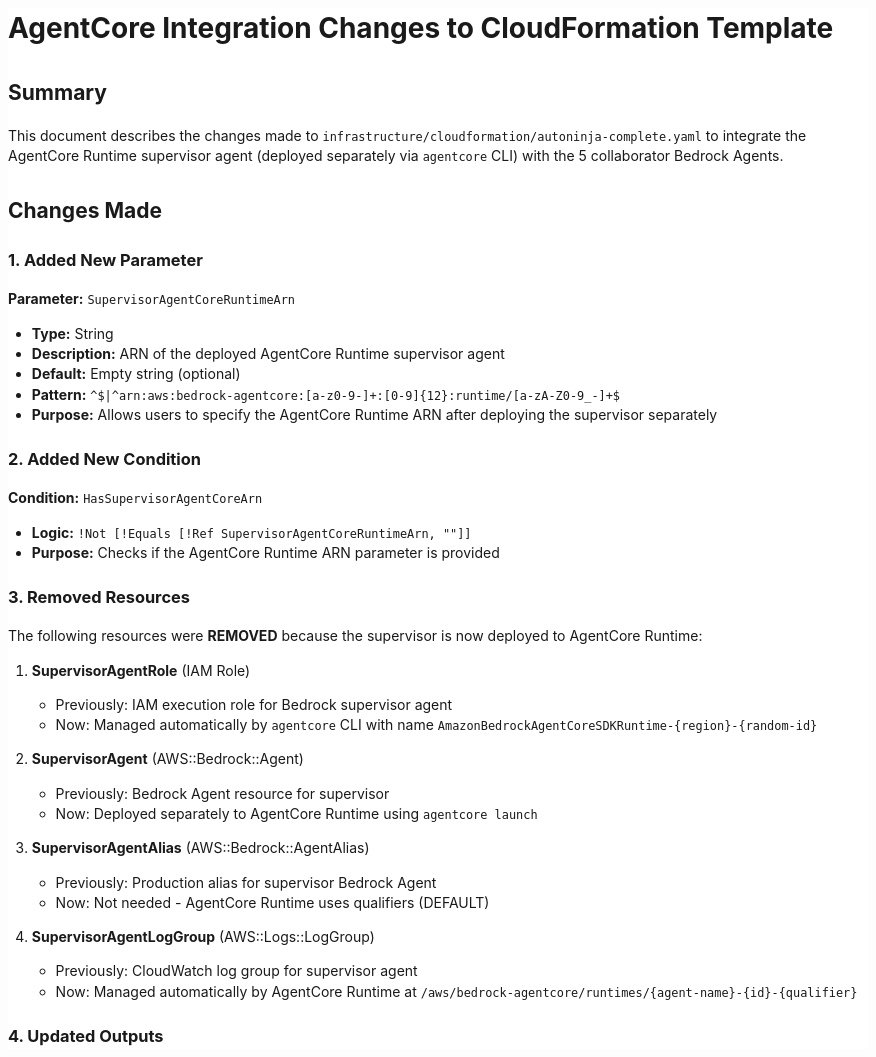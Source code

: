 # AgentCore Integration Changes to CloudFormation Template

## Summary

This document describes the changes made to `infrastructure/cloudformation/autoninja-complete.yaml` to integrate the AgentCore Runtime supervisor agent (deployed separately via `agentcore` CLI) with the 5 collaborator Bedrock Agents.

## Changes Made

### 1. Added New Parameter

**Parameter:** `SupervisorAgentCoreRuntimeArn`
- **Type:** String
- **Description:** ARN of the deployed AgentCore Runtime supervisor agent
- **Default:** Empty string (optional)
- **Pattern:** `^$|^arn:aws:bedrock-agentcore:[a-z0-9-]+:[0-9]{12}:runtime/[a-zA-Z0-9_-]+$`
- **Purpose:** Allows users to specify the AgentCore Runtime ARN after deploying the supervisor separately

### 2. Added New Condition

**Condition:** `HasSupervisorAgentCoreArn`
- **Logic:** `!Not [!Equals [!Ref SupervisorAgentCoreRuntimeArn, ""]]`
- **Purpose:** Checks if the AgentCore Runtime ARN parameter is provided

### 3. Removed Resources

The following resources were **REMOVED** because the supervisor is now deployed to AgentCore Runtime:

1. **SupervisorAgentRole** (IAM Role)
   - Previously: IAM execution role for Bedrock supervisor agent
   - Now: Managed automatically by `agentcore` CLI with name `AmazonBedrockAgentCoreSDKRuntime-{region}-{random-id}`

2. **SupervisorAgent** (AWS::Bedrock::Agent)
   - Previously: Bedrock Agent resource for supervisor
   - Now: Deployed separately to AgentCore Runtime using `agentcore launch`

3. **SupervisorAgentAlias** (AWS::Bedrock::AgentAlias)
   - Previously: Production alias for supervisor Bedrock Agent
   - Now: Not needed - AgentCore Runtime uses qualifiers (DEFAULT)

4. **SupervisorAgentLogGroup** (AWS::Logs::LogGroup)
   - Previously: CloudWatch log group for supervisor agent
   - Now: Managed automatically by AgentCore Runtime at `/aws/bedrock-agentcore/runtimes/{agent-name}-{id}-{qualifier}`

### 4. Updated Outputs

